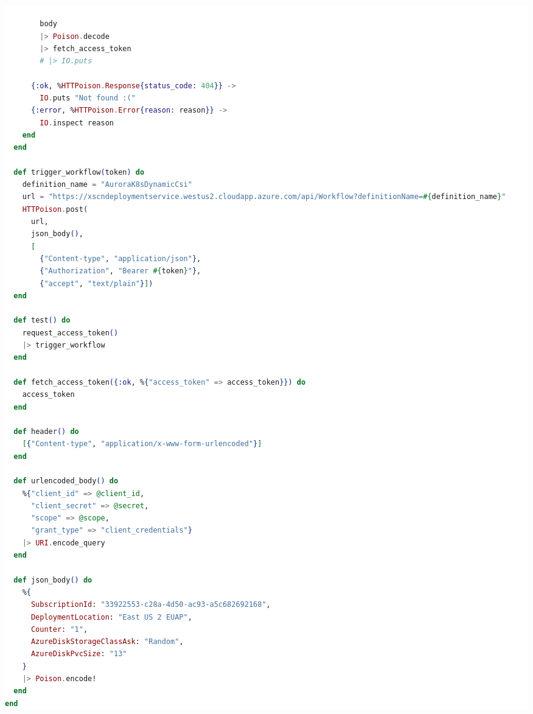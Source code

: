 ```elixir

        body
        |> Poison.decode
        |> fetch_access_token
        # |> IO.puts

      {:ok, %HTTPoison.Response{status_code: 404}} ->
        IO.puts "Not found :("
      {:error, %HTTPoison.Error{reason: reason}} ->
        IO.inspect reason      
    end
  end

  def trigger_workflow(token) do
    definition_name = "AuroraK8sDynamicCsi"
    url = "https://xscndeploymentservice.westus2.cloudapp.azure.com/api/Workflow?definitionName=#{definition_name}"
    HTTPoison.post(
      url,
      json_body(),
      [
        {"Content-type", "application/json"},
        {"Authorization", "Bearer #{token}"},
        {"accept", "text/plain"}])
  end

  def test() do
    request_access_token()
    |> trigger_workflow
  end

  def fetch_access_token({:ok, %{"access_token" => access_token}}) do
    access_token
  end

  def header() do
    [{"Content-type", "application/x-www-form-urlencoded"}]
  end

  def urlencoded_body() do
    %{"client_id" => @client_id,
      "client_secret" => @secret,
      "scope" => @scope,
      "grant_type" => "client_credentials"}
    |> URI.encode_query
  end

  def json_body() do
    %{
      SubscriptionId: "33922553-c28a-4d50-ac93-a5c682692168",
      DeploymentLocation: "East US 2 EUAP",
      Counter: "1",
      AzureDiskStorageClassAsk: "Random",
      AzureDiskPvcSize: "13"
    }
    |> Poison.encode!
  end
end
```
